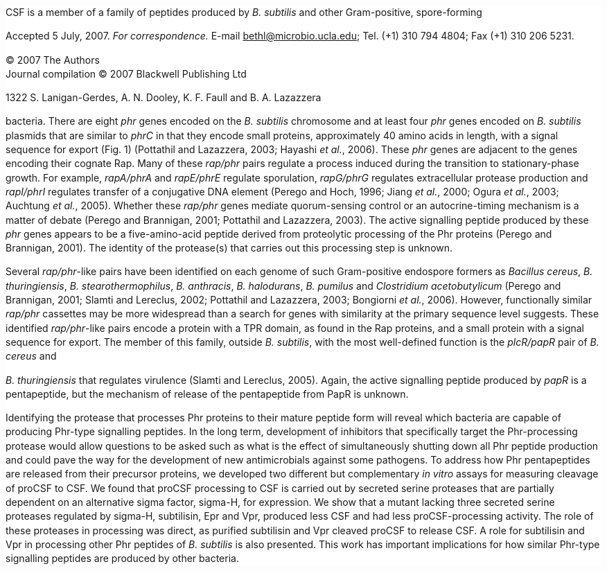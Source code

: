 
CSF is a member of a family of peptides produced by *B. subtilis* and other Gram-positive, spore-forming

Accepted 5 July, 2007. *For correspondence.* E-mail bethl@microbio.ucla.edu; Tel. (+1) 310 794 4804; Fax (+1) 310 206 5231.

© 2007 The Authors  
Journal compilation © 2007 Blackwell Publishing Ltd

1322 S. Lanigan-Gerdes, A. N. Dooley, K. F. Faull and B. A. Lazazzera

bacteria. There are eight *phr* genes encoded on the *B. subtilis* chromosome and at least four *phr* genes encoded on *B. subtilis* plasmids that are similar to *phrC* in that they encode small proteins, approximately 40 amino acids in length, with a signal sequence for export (Fig. 1) (Pottathil and Lazazzera, 2003; Hayashi *et al.*, 2006). These *phr* genes are adjacent to the genes encoding their cognate Rap. Many of these *rap/phr* pairs regulate a process induced during the transition to stationary-phase growth. For example, *rapA/phrA* and *rapE/phrE* regulate sporulation, *rapG/phrG* regulates extracellular protease production and *rapI/phrI* regulates transfer of a conjugative DNA element (Perego and Hoch, 1996; Jiang *et al.*, 2000; Ogura *et al.*, 2003; Auchtung *et al.*, 2005). Whether these *rap/phr* genes mediate quorum-sensing control or an autocrine-timing mechanism is a matter of debate (Perego and Brannigan, 2001; Pottathil and Lazazzera, 2003). The active signalling peptide produced by these *phr* genes appears to be a five-amino-acid peptide derived from proteolytic processing of the Phr proteins (Perego and Brannigan, 2001). The identity of the protease(s) that carries out this processing step is unknown.

Several *rap/phr*-like pairs have been identified on each genome of such Gram-positive endospore formers as *Bacillus cereus*, *B. thuringiensis*, *B. stearothermophilus*, *B. anthracis*, *B. halodurans*, *B. pumilus* and *Clostridium acetobutylicum* (Perego and Brannigan, 2001; Slamti and Lereclus, 2002; Pottathil and Lazazzera, 2003; Bongiorni *et al.*, 2006). However, functionally similar *rap/phr* cassettes may be more widespread than a search for genes with similarity at the primary sequence level suggests. These identified *rap/phr*-like pairs encode a protein with a TPR domain, as found in the Rap proteins, and a small protein with a signal sequence for export. The member of this family, outside *B. subtilis*, with the most well-defined function is the *plcR/papR* pair of *B. cereus* and

*B. thuringiensis* that regulates virulence (Slamti and Lereclus, 2005). Again, the active signalling peptide produced by *papR* is a pentapeptide, but the mechanism of release of the pentapeptide from PapR is unknown.

Identifying the protease that processes Phr proteins to their mature peptide form will reveal which bacteria are capable of producing Phr-type signalling peptides. In the long term, development of inhibitors that specifically target the Phr-processing protease would allow questions to be asked such as what is the effect of simultaneously shutting down all Phr peptide production and could pave the way for the development of new antimicrobials against some pathogens. To address how Phr pentapeptides are released from their precursor proteins, we developed two different but complementary *in vitro* assays for measuring cleavage of proCSF to CSF. We found that proCSF processing to CSF is carried out by secreted serine proteases that are partially dependent on an alternative sigma factor, sigma-H, for expression. We show that a mutant lacking three secreted serine proteases regulated by sigma-H, subtilisin, Epr and Vpr, produced less CSF and had less proCSF-processing activity. The role of these proteases in processing was direct, as purified subtilisin and Vpr cleaved proCSF to release CSF. A role for subtilisin and Vpr in processing other Phr peptides of *B. subtilis* is also presented. This work has important implications for how similar Phr-type signalling peptides are produced by other bacteria.
